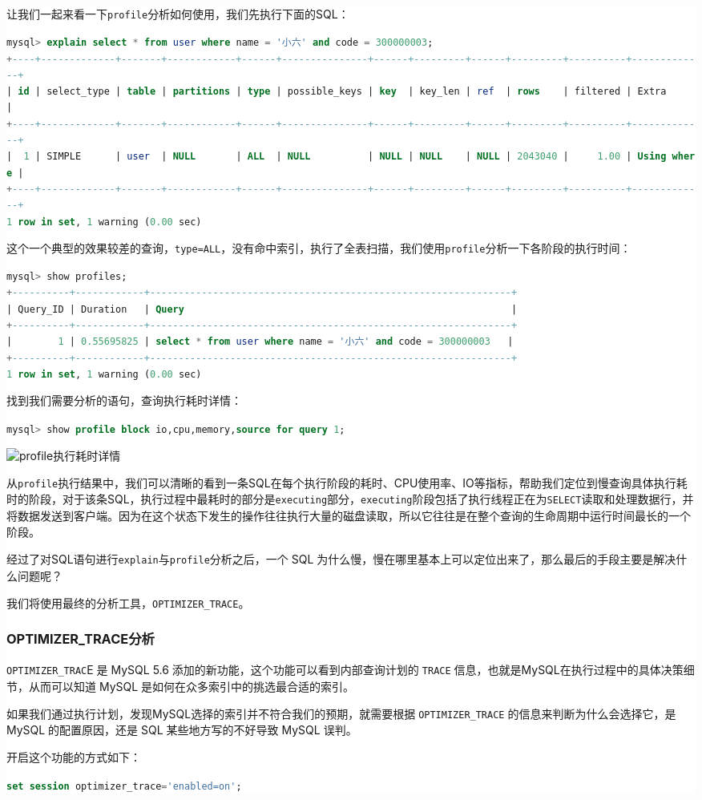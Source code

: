 让我们一起来看一下`profile`分析如何使用，我们先执行下面的SQL：

```sql
mysql> explain select * from user where name = '小六' and code = 300000003;
+----+-------------+-------+------------+------+---------------+------+---------+------+---------+----------+-------------+
| id | select_type | table | partitions | type | possible_keys | key  | key_len | ref  | rows    | filtered | Extra       |
+----+-------------+-------+------------+------+---------------+------+---------+------+---------+----------+-------------+
|  1 | SIMPLE      | user  | NULL       | ALL  | NULL          | NULL | NULL    | NULL | 2043040 |     1.00 | Using where |
+----+-------------+-------+------------+------+---------------+------+---------+------+---------+----------+-------------+
1 row in set, 1 warning (0.00 sec)
```

这个一个典型的效果较差的查询，`type=ALL`，没有命中索引，执行了全表扫描，我们使用`profile`分析一下各阶段的执行时间：

```sql
mysql> show profiles;
+----------+------------+---------------------------------------------------------------+
| Query_ID | Duration   | Query                                                         |
+----------+------------+---------------------------------------------------------------+
|        1 | 0.55695825 | select * from user where name = '小六' and code = 300000003   |
+----------+------------+---------------------------------------------------------------+
1 row in set, 1 warning (0.00 sec)
```

找到我们需要分析的语句，查询执行耗时详情：

```sql
mysql> show profile block io,cpu,memory,source for query 1;
```

![profile执行耗时详情](https://img-blog.csdnimg.cn/15dbb62df5fe4b958dce9d0f866d2f9e.png#pic_center)

从`profile`执行结果中，我们可以清晰的看到一条SQL在每个执行阶段的耗时、CPU使用率、IO等指标，帮助我们定位到慢查询具体执行耗时的阶段，对于该条SQL，执行过程中最耗时的部分是`executing`部分，`executing`阶段包括了执行线程正在为`SELECT`读取和处理数据行，并将数据发送到客户端。因为在这个状态下发生的操作往往执行大量的磁盘读取，所以它往往是在整个查询的生命周期中运行时间最长的一个阶段。

经过了对SQL语句进行`explain`与`profile`分析之后，一个 SQL 为什么慢，慢在哪里基本上可以定位出来了，那么最后的手段主要是解决什么问题呢？

我们将使用最终的分析工具，`OPTIMIZER_TRACE`。

### OPTIMIZER_TRACE分析

`OPTIMIZER_TRAC`E 是 MySQL 5.6 添加的新功能，这个功能可以看到内部查询计划的 `TRACE` 信息，也就是MySQL在执行过程中的具体决策细节，从而可以知道 MySQL 是如何在众多索引中的挑选最合适的索引。

如果我们通过执行计划，发现MySQL选择的索引并不符合我们的预期，就需要根据 `OPTIMIZER_TRACE` 的信息来判断为什么会选择它，是 MySQL 的配置原因，还是 SQL 某些地方写的不好导致 MySQL 误判。

开启这个功能的方式如下：

```sql
set session optimizer_trace='enabled=on';
```
